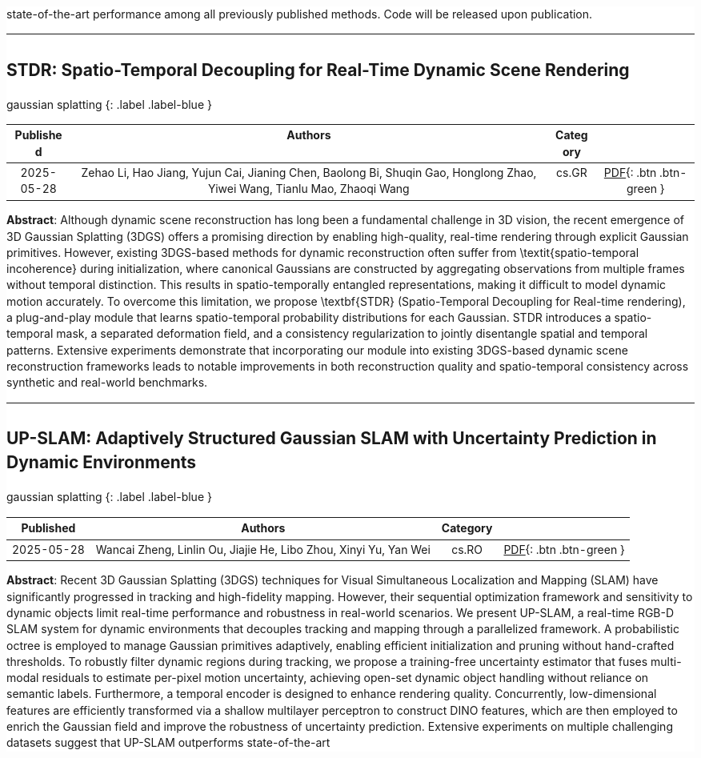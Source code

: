 state-of-the-art performance among all previously published methods. Code will
be released upon publication.



---

## STDR: Spatio-Temporal Decoupling for Real-Time Dynamic Scene Rendering

gaussian splatting
{: .label .label-blue }

| Published | Authors | Category | |
|:---:|:---:|:---:|:---:|
| 2025-05-28 | Zehao Li, Hao Jiang, Yujun Cai, Jianing Chen, Baolong Bi, Shuqin Gao, Honglong Zhao, Yiwei Wang, Tianlu Mao, Zhaoqi Wang | cs.GR | [PDF](http://arxiv.org/pdf/2505.22400v1){: .btn .btn-green } |

**Abstract**: Although dynamic scene reconstruction has long been a fundamental challenge
in 3D vision, the recent emergence of 3D Gaussian Splatting (3DGS) offers a
promising direction by enabling high-quality, real-time rendering through
explicit Gaussian primitives. However, existing 3DGS-based methods for dynamic
reconstruction often suffer from \textit{spatio-temporal incoherence} during
initialization, where canonical Gaussians are constructed by aggregating
observations from multiple frames without temporal distinction. This results in
spatio-temporally entangled representations, making it difficult to model
dynamic motion accurately. To overcome this limitation, we propose
\textbf{STDR} (Spatio-Temporal Decoupling for Real-time rendering), a
plug-and-play module that learns spatio-temporal probability distributions for
each Gaussian. STDR introduces a spatio-temporal mask, a separated deformation
field, and a consistency regularization to jointly disentangle spatial and
temporal patterns. Extensive experiments demonstrate that incorporating our
module into existing 3DGS-based dynamic scene reconstruction frameworks leads
to notable improvements in both reconstruction quality and spatio-temporal
consistency across synthetic and real-world benchmarks.



---

## UP-SLAM: Adaptively Structured Gaussian SLAM with Uncertainty Prediction  in Dynamic Environments

gaussian splatting
{: .label .label-blue }

| Published | Authors | Category | |
|:---:|:---:|:---:|:---:|
| 2025-05-28 | Wancai Zheng, Linlin Ou, Jiajie He, Libo Zhou, Xinyi Yu, Yan Wei | cs.RO | [PDF](http://arxiv.org/pdf/2505.22335v1){: .btn .btn-green } |

**Abstract**: Recent 3D Gaussian Splatting (3DGS) techniques for Visual Simultaneous
Localization and Mapping (SLAM) have significantly progressed in tracking and
high-fidelity mapping. However, their sequential optimization framework and
sensitivity to dynamic objects limit real-time performance and robustness in
real-world scenarios. We present UP-SLAM, a real-time RGB-D SLAM system for
dynamic environments that decouples tracking and mapping through a parallelized
framework. A probabilistic octree is employed to manage Gaussian primitives
adaptively, enabling efficient initialization and pruning without hand-crafted
thresholds. To robustly filter dynamic regions during tracking, we propose a
training-free uncertainty estimator that fuses multi-modal residuals to
estimate per-pixel motion uncertainty, achieving open-set dynamic object
handling without reliance on semantic labels. Furthermore, a temporal encoder
is designed to enhance rendering quality. Concurrently, low-dimensional
features are efficiently transformed via a shallow multilayer perceptron to
construct DINO features, which are then employed to enrich the Gaussian field
and improve the robustness of uncertainty prediction. Extensive experiments on
multiple challenging datasets suggest that UP-SLAM outperforms state-of-the-art